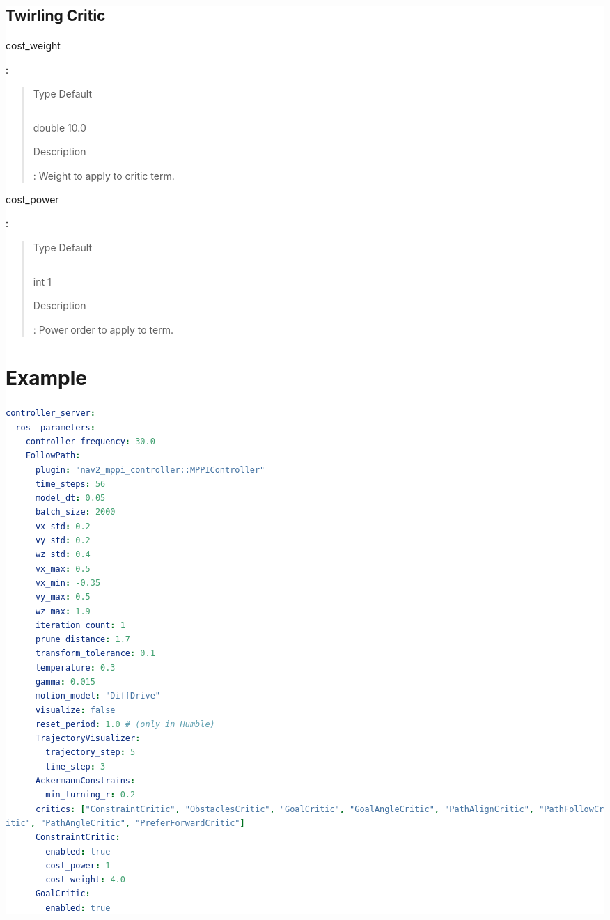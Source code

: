 ## Twirling Critic

cost_weight

:   

>   Type     Default
>   -------- ---------
>   double   10.0
>
> Description
>
> :   Weight to apply to critic term.

cost_power

:   

>   Type   Default
>   ------ ---------
>   int    1
>
> Description
>
> :   Power order to apply to term.

# Example

``` yaml
controller_server:
  ros__parameters:
    controller_frequency: 30.0
    FollowPath:
      plugin: "nav2_mppi_controller::MPPIController"
      time_steps: 56
      model_dt: 0.05
      batch_size: 2000
      vx_std: 0.2
      vy_std: 0.2
      wz_std: 0.4
      vx_max: 0.5
      vx_min: -0.35
      vy_max: 0.5
      wz_max: 1.9
      iteration_count: 1
      prune_distance: 1.7
      transform_tolerance: 0.1
      temperature: 0.3
      gamma: 0.015
      motion_model: "DiffDrive"
      visualize: false
      reset_period: 1.0 # (only in Humble)
      TrajectoryVisualizer:
        trajectory_step: 5
        time_step: 3
      AckermannConstrains:
        min_turning_r: 0.2
      critics: ["ConstraintCritic", "ObstaclesCritic", "GoalCritic", "GoalAngleCritic", "PathAlignCritic", "PathFollowCritic", "PathAngleCritic", "PreferForwardCritic"]
      ConstraintCritic:
        enabled: true
        cost_power: 1
        cost_weight: 4.0
      GoalCritic:
        enabled: true
```